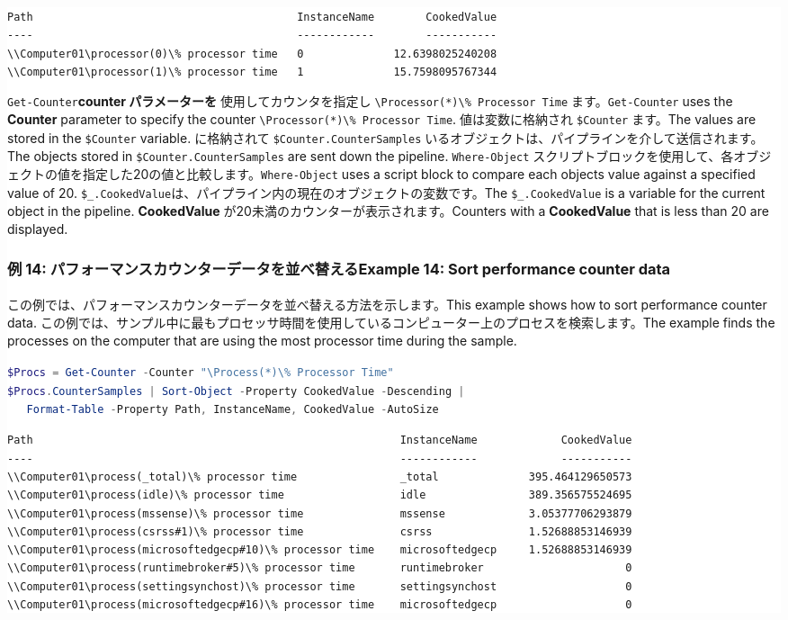 ```Output
Path                                         InstanceName        CookedValue
----                                         ------------        -----------
\\Computer01\processor(0)\% processor time   0              12.6398025240208
\\Computer01\processor(1)\% processor time   1              15.7598095767344
```

<span data-ttu-id="85b70-205">`Get-Counter`**counter パラメーターを** 使用してカウンタを指定し `\Processor(*)\% Processor Time` ます。</span><span class="sxs-lookup"><span data-stu-id="85b70-205">`Get-Counter` uses the **Counter** parameter to specify the counter `\Processor(*)\% Processor Time`.</span></span> <span data-ttu-id="85b70-206">値は変数に格納され `$Counter` ます。</span><span class="sxs-lookup"><span data-stu-id="85b70-206">The values are stored in the `$Counter` variable.</span></span> <span data-ttu-id="85b70-207">に格納されて `$Counter.CounterSamples` いるオブジェクトは、パイプラインを介して送信されます。</span><span class="sxs-lookup"><span data-stu-id="85b70-207">The objects stored in `$Counter.CounterSamples` are sent down the pipeline.</span></span> <span data-ttu-id="85b70-208">`Where-Object` スクリプトブロックを使用して、各オブジェクトの値を指定した20の値と比較します。</span><span class="sxs-lookup"><span data-stu-id="85b70-208">`Where-Object` uses a script block to compare each objects value against a specified value of 20.</span></span> <span data-ttu-id="85b70-209">`$_.CookedValue`は、パイプライン内の現在のオブジェクトの変数です。</span><span class="sxs-lookup"><span data-stu-id="85b70-209">The `$_.CookedValue` is a variable for the current object in the pipeline.</span></span> <span data-ttu-id="85b70-210">**CookedValue** が20未満のカウンターが表示されます。</span><span class="sxs-lookup"><span data-stu-id="85b70-210">Counters with a **CookedValue** that is less than 20 are displayed.</span></span>

### <span data-ttu-id="85b70-211">例 14: パフォーマンスカウンターデータを並べ替える</span><span class="sxs-lookup"><span data-stu-id="85b70-211">Example 14: Sort performance counter data</span></span>

<span data-ttu-id="85b70-212">この例では、パフォーマンスカウンターデータを並べ替える方法を示します。</span><span class="sxs-lookup"><span data-stu-id="85b70-212">This example shows how to sort performance counter data.</span></span> <span data-ttu-id="85b70-213">この例では、サンプル中に最もプロセッサ時間を使用しているコンピューター上のプロセスを検索します。</span><span class="sxs-lookup"><span data-stu-id="85b70-213">The example finds the processes on the computer that are using the most processor time during the sample.</span></span>

```powershell
$Procs = Get-Counter -Counter "\Process(*)\% Processor Time"
$Procs.CounterSamples | Sort-Object -Property CookedValue -Descending |
   Format-Table -Property Path, InstanceName, CookedValue -AutoSize
```

```Output
Path                                                         InstanceName             CookedValue
----                                                         ------------             -----------
\\Computer01\process(_total)\% processor time                _total              395.464129650573
\\Computer01\process(idle)\% processor time                  idle                389.356575524695
\\Computer01\process(mssense)\% processor time               mssense             3.05377706293879
\\Computer01\process(csrss#1)\% processor time               csrss               1.52688853146939
\\Computer01\process(microsoftedgecp#10)\% processor time    microsoftedgecp     1.52688853146939
\\Computer01\process(runtimebroker#5)\% processor time       runtimebroker                      0
\\Computer01\process(settingsynchost)\% processor time       settingsynchost                    0
\\Computer01\process(microsoftedgecp#16)\% processor time    microsoftedgecp                    0
```
